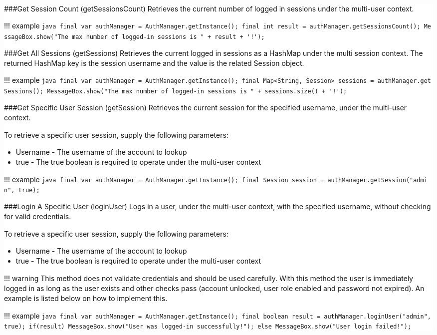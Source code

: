 ###Get Session Count (getSessionsCount)
Retrieves the current number of logged in sessions under the multi-user context.

!!! example
    ``` java
    final var authManager = AuthManager.getInstance();
    final int result = authManager.getSessionsCount();
    MessageBox.show("The max number of logged-in sessions is " + result + '!');
    ```
    
###Get All Sessions (getSessions)
Retrieves the current logged in sessions as a HashMap under the multi session context.
The returned HashMap key is the session username and the value is the related Session object.

!!! example
    ``` java
    final var authManager = AuthManager.getInstance();
    final Map<String, Session> sessions = authManager.getSessions();
    MessageBox.show("The max number of logged-in sessions is " + sessions.size() + '!');
    ```
    
###Get Specific User Session (getSession)
Retrieves the current session for the specified username, under the multi-user context.

To retrieve a specific user session, supply the following parameters:

- Username - The username of the account to lookup
- true - The true boolean is required to operate under the multi-user context

!!! example
    ``` java
    final var authManager = AuthManager.getInstance();
    final Session session = authManager.getSession("admin", true);
    ```
    
###Login A Specific User (loginUser)
Logs in a user, under the multi-user context, with the specified username,
without checking for valid credentials.

To retrieve a specific user session, supply the following parameters:

- Username - The username of the account to lookup
- true - The true boolean is required to operate under the multi-user context

!!! warning
    This method does not validate credentials and should be used carefully.
    With this method the user is immediately logged in as long as the user
    exists and other checks pass (account unlocked, user role enabled and
    password not expired). An example is listed below on how to implement this.
    
!!! example
    ``` java
    final var authManager = AuthManager.getInstance();
    final boolean result = authManager.loginUser("admin", true);
    if(result) MessageBox.show("User was logged-in successfully!");
    else MessageBox.show("User login failed!");
    ```
    